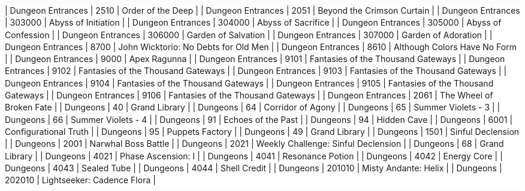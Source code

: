 | Dungeon Entrances | 2510 | Order of the Deep |
| Dungeon Entrances | 2051 | Beyond the Crimson Curtain |
| Dungeon Entrances | 303000 | Abyss of Initiation |
| Dungeon Entrances | 304000 | Abyss of Sacrifice |
| Dungeon Entrances | 305000 | Abyss of Confession |
| Dungeon Entrances | 306000 | Garden of Salvation |
| Dungeon Entrances | 307000 | Garden of Adoration |
| Dungeon Entrances | 8700 | John Wicktorio: No Debts for Old Men |
| Dungeon Entrances | 8610 | Although Colors Have No Form |
| Dungeon Entrances | 9000 | Apex Ragunna |
| Dungeon Entrances | 9101 | Fantasies of the Thousand Gateways |
| Dungeon Entrances | 9102 | Fantasies of the Thousand Gateways |
| Dungeon Entrances | 9103 | Fantasies of the Thousand Gateways |
| Dungeon Entrances | 9104 | Fantasies of the Thousand Gateways |
| Dungeon Entrances | 9105 | Fantasies of the Thousand Gateways |
| Dungeon Entrances | 9106 | Fantasies of the Thousand Gateways |
| Dungeon Entrances | 2061 | The Wheel of Broken Fate |
| Dungeons | 40 | Grand Library |
| Dungeons | 64 | Corridor of Agony |
| Dungeons | 65 | Summer Violets - 3 |
| Dungeons | 66 | Summer Violets - 4 |
| Dungeons | 91 | Echoes of the Past |
| Dungeons | 94 | Hidden Cave |
| Dungeons | 6001 | Configurational Truth |
| Dungeons | 95 | Puppets Factory |
| Dungeons | 49 | Grand Library |
| Dungeons | 1501 | Sinful Declension |
| Dungeons | 2001 | Narwhal Boss Battle |
| Dungeons | 2021 | Weekly Challenge: Sinful Declension |
| Dungeons | 68 | Grand Library |
| Dungeons | 4021 | Phase Ascension: I |
| Dungeons | 4041 | Resonance Potion |
| Dungeons | 4042 | Energy Core |
| Dungeons | 4043 | Sealed Tube |
| Dungeons | 4044 | Shell Credit |
| Dungeons | 201010 | Misty Andante: Helix |
| Dungeons | 202010 | Lightseeker: Cadence Flora |